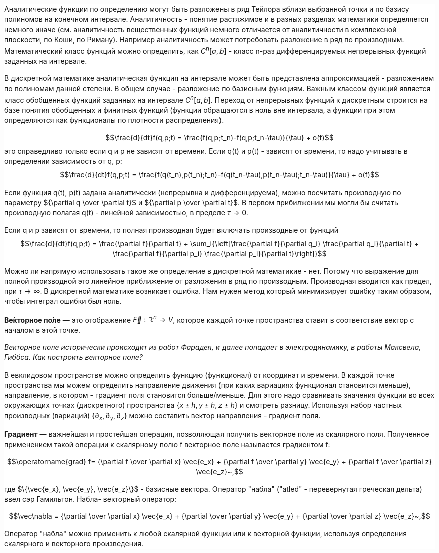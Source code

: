 Аналитические функции по определению могут быть разложены в ряд Тейлора вблизи выбранной точки и по базису полиномов на конечном интервале. Аналитичность - понятие растяжимое и в разных разделах математики определяется немного иначе (см. аналитичность вещественных функций немного отличается от аналитичности в комплексной плоскости, по Коши, по Риману). Например аналитичность может потребовать разложение в ряд по производным. Математический класс функций можно определить, как $C^n[a,b]$ - класс n-раз дифференцируемых непрерывных функций заданных на интервале. 

В дискретной математике аналитическая функция на интервале может быть представлена аппроксимацией - разложением по полиномам данной степени. В общем случае - разложение по базисным функциям. Важным классом функций является класс обобщенных функций заданных на интервале $C^n[a,b]$. Переход от непрерывных функций к дискретным строится на базе понятия обобщенных и финитных функций (функции обращаются в ноль вне интервала, а функции при этом определяются как функционалы по плотности распределения).


$$\frac{d}{dt}f(q,p;t) = \frac{f(q,p;t_n)-f(q,p;t_n-\tau)}{\tau} + o(f)$$
это справедливо только если q и p не зависят от времени. Если q(t) и p(t) - зависят от времени, то надо учитывать в определении зависимость от q, p:
$$\frac{d}{dt}f(q,p;t) = \frac{f(q(t_n),p(t_n);t_n)-f(q(t_n-\tau),p(t_n-\tau);t_n-\tau)}{\tau} + o(f)$$

Если функция q(t), p(t) задана аналитически (непрерывна и дифференцируема), можно посчитать производную по параметру ${\partial q \over \partial t}$ и ${\partial p \over \partial t}$. В первом прибилжении мы могли бы считать производную полагая q(t) - линейной зависимостью, в пределе $\tau \to 0$. 

Если q и p зависят от времени, то полная производная будет включать производные от функций 
$$\frac{d}{dt}f(q,p;t) = \frac{\partial f}{\partial t} + \sum_i{\left[\frac{\partial f}{\partial q_i} \frac{\partial q_i}{\partial t} + \frac{\partial f}{\partial p_i} \frac{\partial p_i}{\partial t}\right]}$$

Можно ли напрямую использовать такое же определение в дискретной математикие - нет. Потому что выражение для полной производной это линейное приближение от разложения в ряд по производным. Производная вводится как предел, при $\tau \to \infty$. В дискретной  математике возникает ошибка. Нам нужен метод который минимизирует ошибку таким образом, чтобы интеграл ошибки был ноль.

**Ве́кторное по́ле** — это отображение $\vec{F}: \mathbb{R}^n \to V$, которое каждой точке пространства ставит в соответствие вектор с началом в этой точке. 

*Векторное поле исторически происходит из работ Фарадея, и далее попадает в электродинамику, в работы Максвела, Гиббса. Как построить векторное поле?*

В евклидовом пространстве можно определить функцию (функционал) от координат и времени.
В каждой точке пространства мы можем определить направление движения (при каких вариациях функционал становится меньше), направление, в котором - градиент поля становится больше/меньше. Для этого надо сравнивать значения функции во всех окружающих точках (дискретного) пространства $\{x\pm h, y\pm h, z\pm h\}$  и смотреть разницу. Используя набор частных производных (вариаций) $\{\partial_x, \partial_y, \partial_z\}$  можно составить вектор направления - градиент поля. 

**Градиент** — важнейшая и простейшая операция, позволяющая получить векторное поле из скалярного поля. Полученное применением такой операции к скалярному полю f векторное поле называется градиентом f:

```math
\operatorname{grad} f= {\partial f \over \partial x} \vec{e_x} + {\partial f \over \partial y} \vec{e_y} + {\partial f \over \partial z} \vec{e_z}~,
```
где $\{\vec{e_x}, \vec{e_y}, \vec{e_z}\}$ - базисные вектора. Оператор "набла" ("atled" - перевернутая греческая дельта) ввел сэр Гамильтон. 
Набла- векторный оператор:
```math
\vec\nabla = {\partial \over \partial x} \vec{e_x} + {\partial \over \partial y} \vec{e_y} + {\partial \over \partial z} \vec{e_z}~,
```
Оператор "набла" можно применить к любой скалярной функции или к векторной функции, используя определения скалярного и векторного произведения. 
